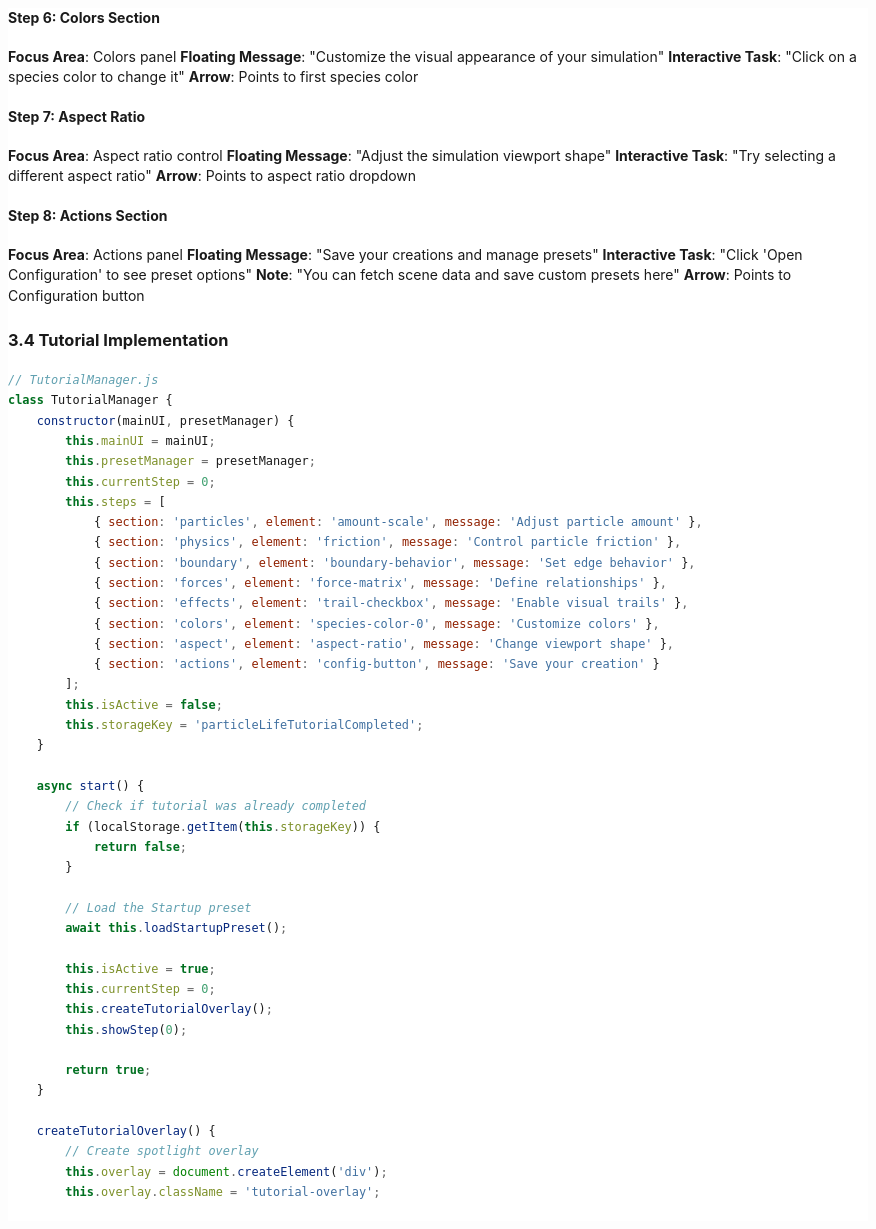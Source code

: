 #### Step 6: Colors Section
**Focus Area**: Colors panel
**Floating Message**: "Customize the visual appearance of your simulation"
**Interactive Task**: "Click on a species color to change it"
**Arrow**: Points to first species color

#### Step 7: Aspect Ratio
**Focus Area**: Aspect ratio control
**Floating Message**: "Adjust the simulation viewport shape"
**Interactive Task**: "Try selecting a different aspect ratio"
**Arrow**: Points to aspect ratio dropdown

#### Step 8: Actions Section
**Focus Area**: Actions panel
**Floating Message**: "Save your creations and manage presets"
**Interactive Task**: "Click 'Open Configuration' to see preset options"
**Note**: "You can fetch scene data and save custom presets here"
**Arrow**: Points to Configuration button

### 3.4 Tutorial Implementation

```javascript
// TutorialManager.js
class TutorialManager {
    constructor(mainUI, presetManager) {
        this.mainUI = mainUI;
        this.presetManager = presetManager;
        this.currentStep = 0;
        this.steps = [
            { section: 'particles', element: 'amount-scale', message: 'Adjust particle amount' },
            { section: 'physics', element: 'friction', message: 'Control particle friction' },
            { section: 'boundary', element: 'boundary-behavior', message: 'Set edge behavior' },
            { section: 'forces', element: 'force-matrix', message: 'Define relationships' },
            { section: 'effects', element: 'trail-checkbox', message: 'Enable visual trails' },
            { section: 'colors', element: 'species-color-0', message: 'Customize colors' },
            { section: 'aspect', element: 'aspect-ratio', message: 'Change viewport shape' },
            { section: 'actions', element: 'config-button', message: 'Save your creation' }
        ];
        this.isActive = false;
        this.storageKey = 'particleLifeTutorialCompleted';
    }
    
    async start() {
        // Check if tutorial was already completed
        if (localStorage.getItem(this.storageKey)) {
            return false;
        }
        
        // Load the Startup preset
        await this.loadStartupPreset();
        
        this.isActive = true;
        this.currentStep = 0;
        this.createTutorialOverlay();
        this.showStep(0);
        
        return true;
    }
    
    createTutorialOverlay() {
        // Create spotlight overlay
        this.overlay = document.createElement('div');
        this.overlay.className = 'tutorial-overlay';
        
```